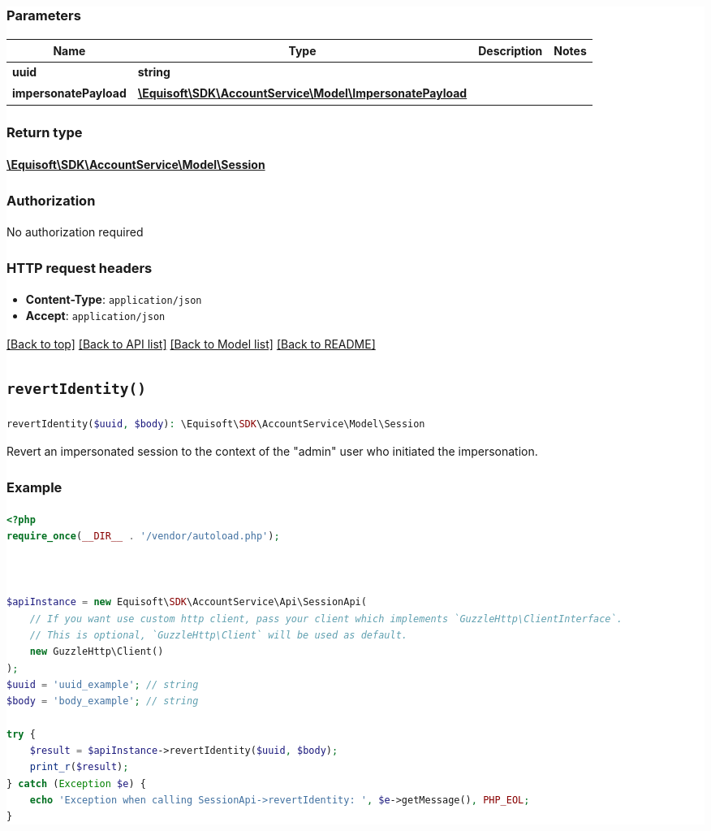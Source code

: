 ### Parameters

Name | Type | Description  | Notes
------------- | ------------- | ------------- | -------------
 **uuid** | **string**|  |
 **impersonatePayload** | [**\Equisoft\SDK\AccountService\Model\ImpersonatePayload**](../Model/ImpersonatePayload.md)|  |

### Return type

[**\Equisoft\SDK\AccountService\Model\Session**](../Model/Session.md)

### Authorization

No authorization required

### HTTP request headers

- **Content-Type**: `application/json`
- **Accept**: `application/json`

[[Back to top]](#) [[Back to API list]](../../README.md#endpoints)
[[Back to Model list]](../../README.md#models)
[[Back to README]](../../README.md)

## `revertIdentity()`

```php
revertIdentity($uuid, $body): \Equisoft\SDK\AccountService\Model\Session
```

Revert an impersonated session to the context of the \"admin\" user who initiated the impersonation.

### Example

```php
<?php
require_once(__DIR__ . '/vendor/autoload.php');



$apiInstance = new Equisoft\SDK\AccountService\Api\SessionApi(
    // If you want use custom http client, pass your client which implements `GuzzleHttp\ClientInterface`.
    // This is optional, `GuzzleHttp\Client` will be used as default.
    new GuzzleHttp\Client()
);
$uuid = 'uuid_example'; // string
$body = 'body_example'; // string

try {
    $result = $apiInstance->revertIdentity($uuid, $body);
    print_r($result);
} catch (Exception $e) {
    echo 'Exception when calling SessionApi->revertIdentity: ', $e->getMessage(), PHP_EOL;
}
```
